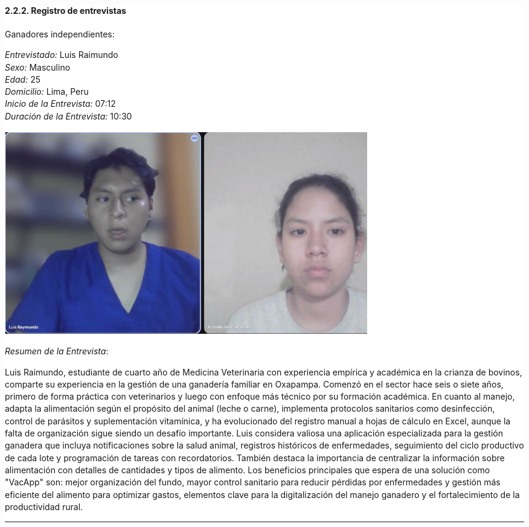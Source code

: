 #### 2.2.2. Registro de entrevistas

Ganadores independientes:

_Entrevistado:_ Luis Raimundo <br>
_Sexo:_ Masculino <br>
_Edad:_ 25 <br>
_Domicilio:_ Lima, Peru <br>
_Inicio de la Entrevista:_ 07:12 <br>
_Duración de la Entrevista:_ 10:30 <br>

<img src="assets/entrevista1.png" alt="" style="width: 600px; height: auto;">

_Resumen de la Entrevista_:

Luis Raimundo, estudiante de cuarto año de Medicina Veterinaria con experiencia empírica y académica en la crianza de bovinos, comparte su experiencia en la gestión de una ganadería familiar en Oxapampa. Comenzó en el sector hace seis o siete años, primero de forma práctica con veterinarios y luego con enfoque más técnico por su formación académica. En cuanto al manejo, adapta la alimentación según el propósito del animal (leche o carne), implementa protocolos sanitarios como desinfección, control de parásitos y suplementación vitamínica, y ha evolucionado del registro manual a hojas de cálculo en Excel, aunque la falta de organización sigue siendo un desafío importante.
Luis considera valiosa una aplicación especializada para la gestión ganadera que incluya notificaciones sobre la salud animal, registros históricos de enfermedades, seguimiento del ciclo productivo de cada lote y programación de tareas con recordatorios. También destaca la importancia de centralizar la información sobre alimentación con detalles de cantidades y tipos de alimento. Los beneficios principales que espera de una solución como "VacApp" son: mejor organización del fundo, mayor control sanitario para reducir pérdidas por enfermedades y gestión más eficiente del alimento para optimizar gastos, elementos clave para la digitalización del manejo ganadero y el fortalecimiento de la productividad rural.

---